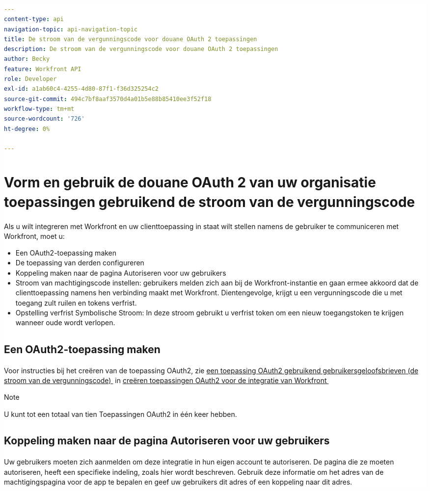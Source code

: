 ```yaml
---
content-type: api
navigation-topic: api-navigation-topic
title: De stroom van de vergunningscode voor douane OAuth 2 toepassingen
description: De stroom van de vergunningscode voor douane OAuth 2 toepassingen
author: Becky
feature: Workfront API
role: Developer
exl-id: a1ab60c4-4255-4d80-87f1-f36d325254c2
source-git-commit: 494c7bf8aaf3570d4a01b5e88b85410ee3f52f18
workflow-type: tm+mt
source-wordcount: '726'
ht-degree: 0%

---
```



# Vorm en gebruik de douane OAuth 2 van uw organisatie toepassingen gebruikend de stroom van de vergunningscode

Als u wilt integreren met Workfront en uw clienttoepassing in staat wilt stellen namens de gebruiker te communiceren met Workfront, moet u:

* Een OAuth2-toepassing maken
* De toepassing van derden configureren
* Koppeling maken naar de pagina Autoriseren voor uw gebruikers
* Stroom van machtigingscode instellen: gebruikers melden zich aan bij de Workfront-instantie en gaan ermee akkoord dat de clienttoepassing namens hen verbinding maakt met Workfront. Dientengevolge, krijgt u een vergunningscode die u met toegang zult ruilen en tokens verfrist.
* Opstelling verfrist Symbolische Stroom: In deze stroom gebruikt u verfrist token om een nieuw toegangstoken te krijgen wanneer oude wordt verlopen.

## Een OAuth2-toepassing maken

Voor instructies bij het creëren van de toepassing OAuth2, zie [&#x200B; een toepassing OAuth2 gebruikend gebruikersgeloofsbrieven (de stroom van de vergunningscode) &#x200B;](../../administration-and-setup/configure-integrations/create-oauth-application.md#create3) in [&#x200B; creëren toepassingen OAuth2 voor de integratie van Workfront &#x200B;](../../administration-and-setup/configure-integrations/create-oauth-application.md)

>[!NOTE]
>
>U kunt tot een totaal van tien Toepassingen OAuth2 in één keer hebben.

## Koppeling maken naar de pagina Autoriseren voor uw gebruikers

Uw gebruikers moeten zich aanmelden om deze integratie in hun eigen account te autoriseren. De pagina die ze moeten autoriseren, heeft een specifieke indeling, zoals hier wordt beschreven. Gebruik deze informatie om het adres van de machtigingspagina voor de app te bepalen en geef uw gebruikers dit adres of een koppeling naar dit adres.
